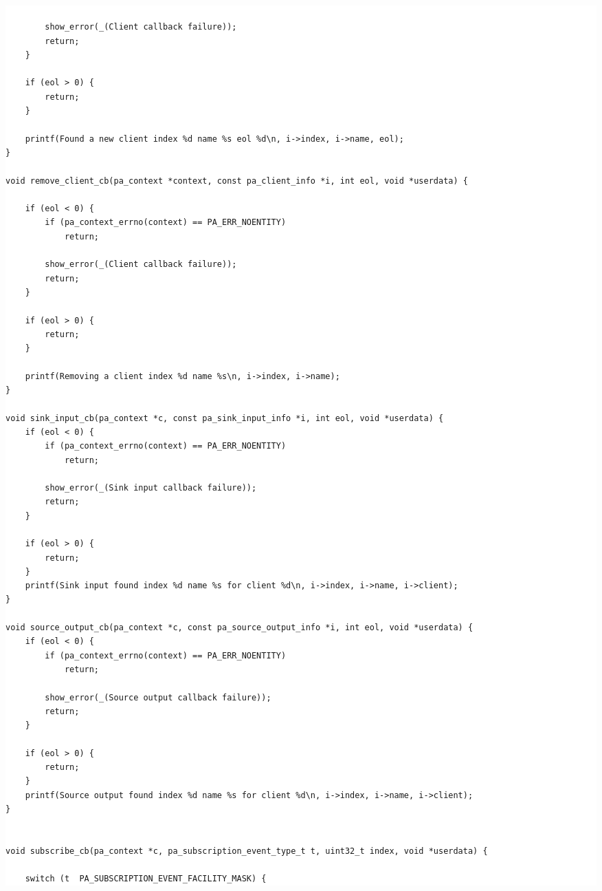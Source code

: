 ```sh_cpp

        show_error(_(Client callback failure));
        return;
    }

    if (eol > 0) {
        return;
    }

    printf(Found a new client index %d name %s eol %d\n, i->index, i->name, eol);
}

void remove_client_cb(pa_context *context, const pa_client_info *i, int eol, void *userdata) {

    if (eol < 0) {
        if (pa_context_errno(context) == PA_ERR_NOENTITY)
            return;

        show_error(_(Client callback failure));
        return;
    }

    if (eol > 0) {
        return;
    }

    printf(Removing a client index %d name %s\n, i->index, i->name);
}

void sink_input_cb(pa_context *c, const pa_sink_input_info *i, int eol, void *userdata) {
    if (eol < 0) {
        if (pa_context_errno(context) == PA_ERR_NOENTITY)
            return;

        show_error(_(Sink input callback failure));
        return;
    }

    if (eol > 0) {
        return;
    }
    printf(Sink input found index %d name %s for client %d\n, i->index, i->name, i->client);
}

void source_output_cb(pa_context *c, const pa_source_output_info *i, int eol, void *userdata) {
    if (eol < 0) {
        if (pa_context_errno(context) == PA_ERR_NOENTITY)
            return;

        show_error(_(Source output callback failure));
        return;
    }

    if (eol > 0) {
        return;
    }
    printf(Source output found index %d name %s for client %d\n, i->index, i->name, i->client);
}


void subscribe_cb(pa_context *c, pa_subscription_event_type_t t, uint32_t index, void *userdata) {

    switch (t  PA_SUBSCRIPTION_EVENT_FACILITY_MASK) {
```